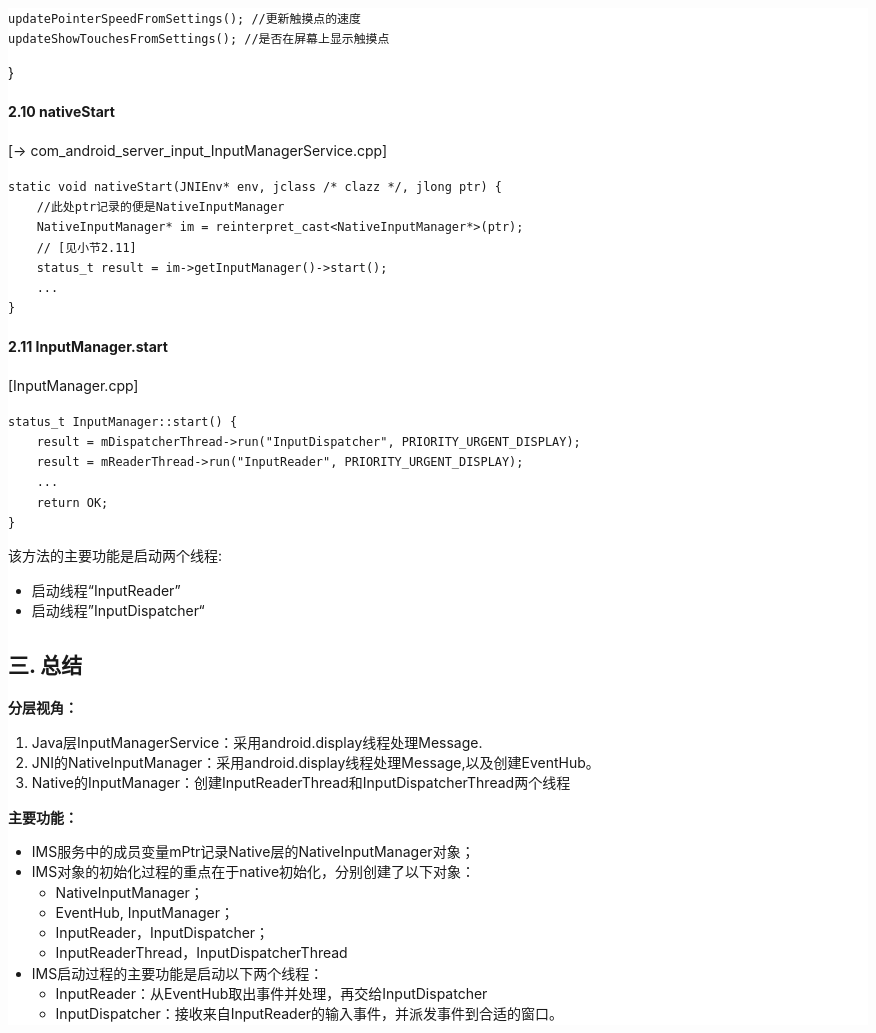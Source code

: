     updatePointerSpeedFromSettings(); //更新触摸点的速度
    updateShowTouchesFromSettings(); //是否在屏幕上显示触摸点
}
</code></pre></div></div>

<h4 id="210-nativestart">2.10 nativeStart</h4>
<p>[-&gt; com_android_server_input_InputManagerService.cpp]</p>

<div class="language-plaintext highlighter-rouge"><div class="highlight"><pre class="highlight"><code>static void nativeStart(JNIEnv* env, jclass /* clazz */, jlong ptr) {
    //此处ptr记录的便是NativeInputManager
    NativeInputManager* im = reinterpret_cast&lt;NativeInputManager*&gt;(ptr);
    // [见小节2.11]
    status_t result = im-&gt;getInputManager()-&gt;start();
    ...
}
</code></pre></div></div>

<h4 id="211-inputmanagerstart">2.11 InputManager.start</h4>
<p>[InputManager.cpp]</p>

<div class="language-plaintext highlighter-rouge"><div class="highlight"><pre class="highlight"><code>status_t InputManager::start() {
    result = mDispatcherThread-&gt;run("InputDispatcher", PRIORITY_URGENT_DISPLAY);
    result = mReaderThread-&gt;run("InputReader", PRIORITY_URGENT_DISPLAY);
    ...
    return OK;
}
</code></pre></div></div>

<p>该方法的主要功能是启动两个线程:</p>

<ul>
  <li>启动线程“InputReader”</li>
  <li>启动线程”InputDispatcher“</li>
</ul>

<h2 id="三-总结">三. 总结</h2>

<p><strong>分层视角：</strong></p>

<ol>
  <li>Java层InputManagerService：采用android.display线程处理Message.</li>
  <li>JNI的NativeInputManager：采用android.display线程处理Message,以及创建EventHub。</li>
  <li>Native的InputManager：创建InputReaderThread和InputDispatcherThread两个线程</li>
</ol>

<p><strong>主要功能：</strong></p>

<ul>
  <li>IMS服务中的成员变量mPtr记录Native层的NativeInputManager对象；</li>
  <li>IMS对象的初始化过程的重点在于native初始化，分别创建了以下对象：
    <ul>
      <li>NativeInputManager；</li>
      <li>EventHub, InputManager；</li>
      <li>InputReader，InputDispatcher；</li>
      <li>InputReaderThread，InputDispatcherThread</li>
    </ul>
  </li>
  <li>IMS启动过程的主要功能是启动以下两个线程：
    <ul>
      <li>InputReader：从EventHub取出事件并处理，再交给InputDispatcher</li>
      <li>InputDispatcher：接收来自InputReader的输入事件，并派发事件到合适的窗口。</li>
    </ul>
  </li>
</ul>
